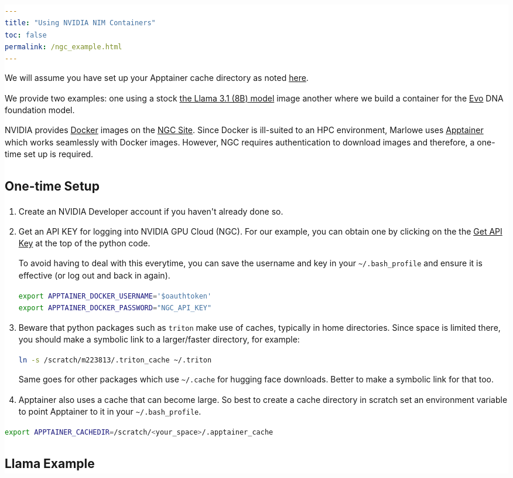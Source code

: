 ```yaml
---
title: "Using NVIDIA NIM Containers"
toc: false
permalink: /ngc_example.html
---
```


We will assume you have set up your Apptainer cache directory as noted [here](/software/apptainer.html).

We provide two examples: one using a stock [the 
Llama 3.1 (8B) model](https://catalog.ngc.nvidia.com/orgs/nim/teams/meta/containers/llama-3.1-8b-base) image another where we build a container for the [Evo](https://arcinstitute.org/news/blog/evo) DNA foundation model.

NVIDIA provides [Docker](https://www.docker.com) images on the [NGC Site](https://catalog.ngc.nvidia.com/). Since Docker is ill-suited to an HPC environment, Marlowe uses [Apptainer](/software/apptainer.html) which works seamlessly with Docker images. However, NGC requires authentication to download images and therefore, a one-time set up is required.

## One-time Setup

1. Create an NVIDIA Developer account if you haven't already done so.

2. Get an API KEY for logging into NVIDIA GPU Cloud (NGC). For our example, you can obtain one by clicking on the the [Get API Key](https://build.nvidia.com/meta/llama-3_1-8b-instruct?snippet_tab=Python) at the top of the python code.
   
   To avoid having to deal with this everytime, you can save the username and key in your `~/.bash_profile` and ensure it is effective (or log out and back in again).
   
    ```bash
    export APPTAINER_DOCKER_USERNAME='$oauthtoken'
    export APPTAINER_DOCKER_PASSWORD="NGC_API_KEY"
    ```

3. Beware that python packages such as `triton` make use of caches, typically in home directories. Since space is limited there, you should make a symbolic link to a larger/faster directory, for example:

    ```bash
    ln -s /scratch/m223813/.triton_cache ~/.triton 
    ```
	
    Same goes for other packages which use `~/.cache` for hugging face downloads. Better to make a symbolic link for that too. 

3. Apptainer also uses a cache that can become large. So best to create a cache directory in scratch set an environment variable to point Apptainer to it in your `~/.bash_profile`.

```bash
export APPTAINER_CACHEDIR=/scratch/<your_space>/.apptainer_cache
```


## Llama Example
